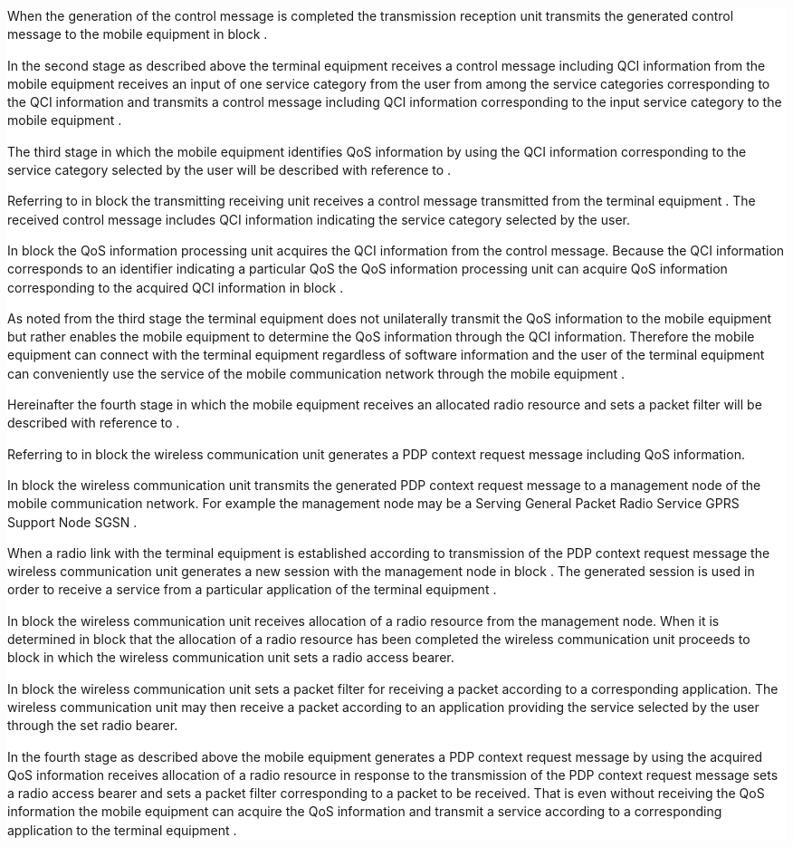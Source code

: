 When the generation of the control message is completed the transmission reception unit transmits the generated control message to the mobile equipment in block .

In the second stage as described above the terminal equipment receives a control message including QCI information from the mobile equipment receives an input of one service category from the user from among the service categories corresponding to the QCI information and transmits a control message including QCI information corresponding to the input service category to the mobile equipment .

The third stage in which the mobile equipment identifies QoS information by using the QCI information corresponding to the service category selected by the user will be described with reference to .

Referring to in block the transmitting receiving unit receives a control message transmitted from the terminal equipment . The received control message includes QCI information indicating the service category selected by the user.

In block the QoS information processing unit acquires the QCI information from the control message. Because the QCI information corresponds to an identifier indicating a particular QoS the QoS information processing unit can acquire QoS information corresponding to the acquired QCI information in block .

As noted from the third stage the terminal equipment does not unilaterally transmit the QoS information to the mobile equipment but rather enables the mobile equipment to determine the QoS information through the QCI information. Therefore the mobile equipment can connect with the terminal equipment regardless of software information and the user of the terminal equipment can conveniently use the service of the mobile communication network through the mobile equipment .

Hereinafter the fourth stage in which the mobile equipment receives an allocated radio resource and sets a packet filter will be described with reference to .

Referring to in block the wireless communication unit generates a PDP context request message including QoS information.

In block the wireless communication unit transmits the generated PDP context request message to a management node of the mobile communication network. For example the management node may be a Serving General Packet Radio Service GPRS Support Node SGSN .

When a radio link with the terminal equipment is established according to transmission of the PDP context request message the wireless communication unit generates a new session with the management node in block . The generated session is used in order to receive a service from a particular application of the terminal equipment .

In block the wireless communication unit receives allocation of a radio resource from the management node. When it is determined in block that the allocation of a radio resource has been completed the wireless communication unit proceeds to block in which the wireless communication unit sets a radio access bearer.

In block the wireless communication unit sets a packet filter for receiving a packet according to a corresponding application. The wireless communication unit may then receive a packet according to an application providing the service selected by the user through the set radio bearer.

In the fourth stage as described above the mobile equipment generates a PDP context request message by using the acquired QoS information receives allocation of a radio resource in response to the transmission of the PDP context request message sets a radio access bearer and sets a packet filter corresponding to a packet to be received. That is even without receiving the QoS information the mobile equipment can acquire the QoS information and transmit a service according to a corresponding application to the terminal equipment .
